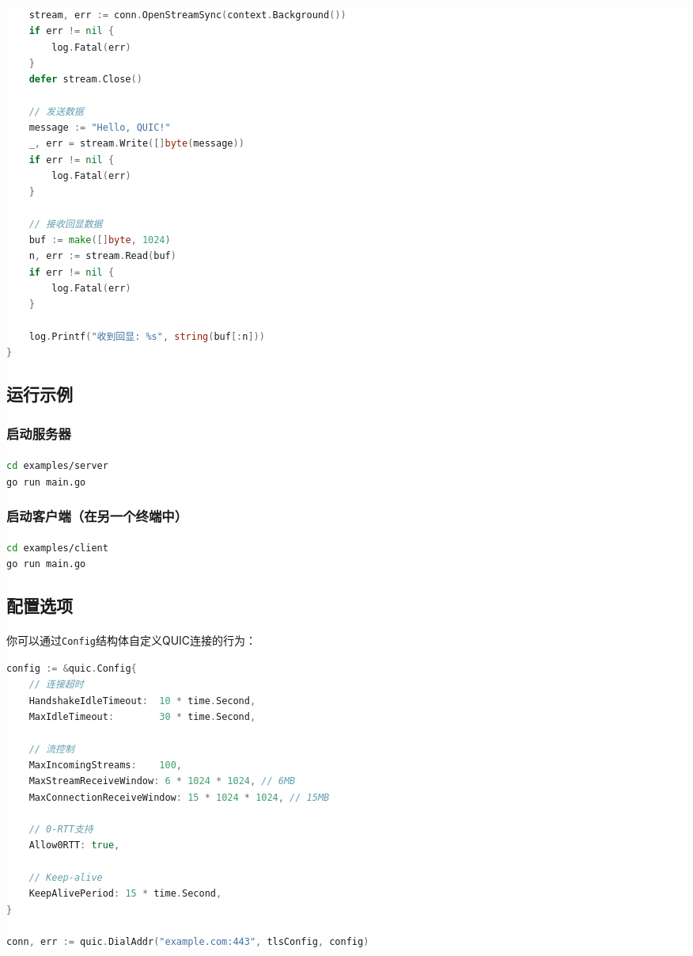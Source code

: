```go
    stream, err := conn.OpenStreamSync(context.Background())
    if err != nil {
        log.Fatal(err)
    }
    defer stream.Close()

    // 发送数据
    message := "Hello, QUIC!"
    _, err = stream.Write([]byte(message))
    if err != nil {
        log.Fatal(err)
    }

    // 接收回显数据
    buf := make([]byte, 1024)
    n, err := stream.Read(buf)
    if err != nil {
        log.Fatal(err)
    }

    log.Printf("收到回显: %s", string(buf[:n]))
}
```

## 运行示例

### 启动服务器
```bash
cd examples/server
go run main.go
```

### 启动客户端（在另一个终端中）
```bash
cd examples/client  
go run main.go
```

## 配置选项

你可以通过`Config`结构体自定义QUIC连接的行为：

```go
config := &quic.Config{
    // 连接超时
    HandshakeIdleTimeout:  10 * time.Second,
    MaxIdleTimeout:        30 * time.Second,
    
    // 流控制
    MaxIncomingStreams:    100,
    MaxStreamReceiveWindow: 6 * 1024 * 1024, // 6MB
    MaxConnectionReceiveWindow: 15 * 1024 * 1024, // 15MB
    
    // 0-RTT支持
    Allow0RTT: true,
    
    // Keep-alive
    KeepAlivePeriod: 15 * time.Second,
}

conn, err := quic.DialAddr("example.com:443", tlsConfig, config)
```
